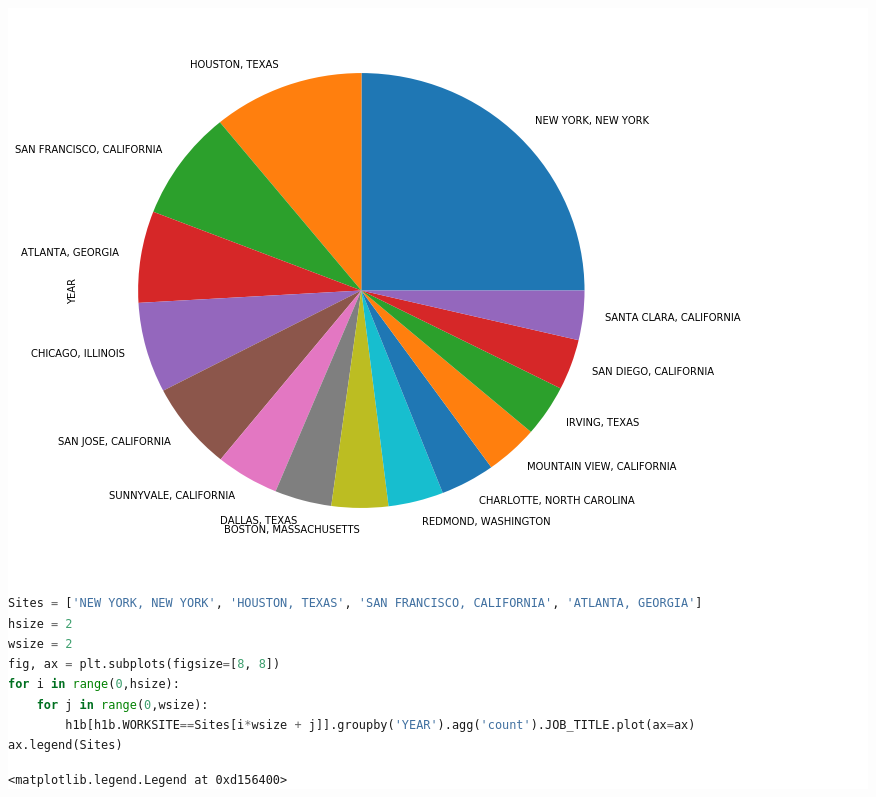 ![png](../figures/H1B_Visa/output_25_1.png)



```python
Sites = ['NEW YORK, NEW YORK', 'HOUSTON, TEXAS', 'SAN FRANCISCO, CALIFORNIA', 'ATLANTA, GEORGIA']
hsize = 2
wsize = 2
fig, ax = plt.subplots(figsize=[8, 8])
for i in range(0,hsize):
    for j in range(0,wsize):
        h1b[h1b.WORKSITE==Sites[i*wsize + j]].groupby('YEAR').agg('count').JOB_TITLE.plot(ax=ax)
ax.legend(Sites)
```




    <matplotlib.legend.Legend at 0xd156400>



